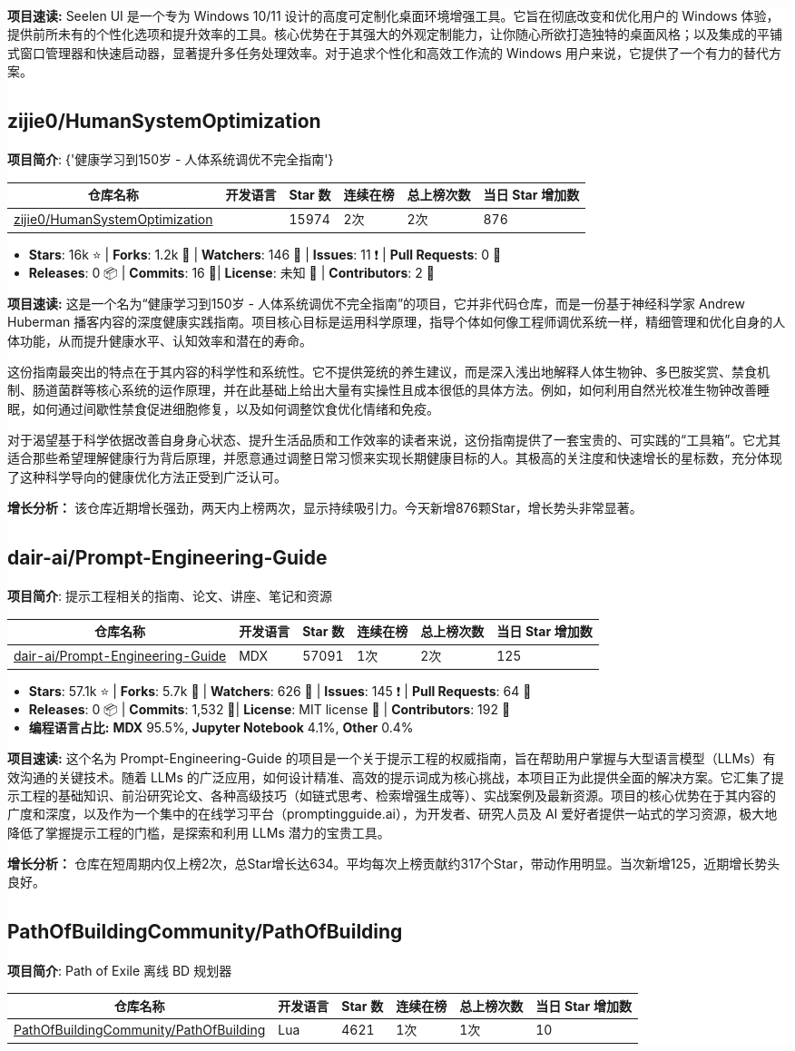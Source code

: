 
**项目速读:** Seelen UI 是一个专为 Windows 10/11 设计的高度可定制化桌面环境增强工具。它旨在彻底改变和优化用户的 Windows 体验，提供前所未有的个性化选项和提升效率的工具。核心优势在于其强大的外观定制能力，让你随心所欲打造独特的桌面风格；以及集成的平铺式窗口管理器和快速启动器，显著提升多任务处理效率。对于追求个性化和高效工作流的 Windows 用户来说，它提供了一个有力的替代方案。

## zijie0/HumanSystemOptimization

**项目简介**: {'健康学习到150岁 - 人体系统调优不完全指南'}

| 仓库名称  | 开发语言 | Star 数 | 连续在榜 | 总上榜次数 | 当日 Star 增加数 |
| -------  | ------- | ------- | -------- | ---------- | --------------- |
| [zijie0/HumanSystemOptimization](https://github.com/zijie0/HumanSystemOptimization)  |  | 15974 | 2次 | 2次 | 876 |

- **Stars**: 16k ⭐ | **Forks**: 1.2k 🔄 | **Watchers**: 146 👀 | **Issues**: 11 ❗ | **Pull Requests**: 0 🔀
- **Releases**: 0 📦 | **Commits**: 16 📝| **License**: 未知 📜 | **Contributors**: 2 👥 

**项目速读:** 这是一个名为“健康学习到150岁 - 人体系统调优不完全指南”的项目，它并非代码仓库，而是一份基于神经科学家 Andrew Huberman 播客内容的深度健康实践指南。项目核心目标是运用科学原理，指导个体如何像工程师调优系统一样，精细管理和优化自身的人体功能，从而提升健康水平、认知效率和潜在的寿命。

这份指南最突出的特点在于其内容的科学性和系统性。它不提供笼统的养生建议，而是深入浅出地解释人体生物钟、多巴胺奖赏、禁食机制、肠道菌群等核心系统的运作原理，并在此基础上给出大量有实操性且成本很低的具体方法。例如，如何利用自然光校准生物钟改善睡眠，如何通过间歇性禁食促进细胞修复，以及如何调整饮食优化情绪和免疫。

对于渴望基于科学依据改善自身身心状态、提升生活品质和工作效率的读者来说，这份指南提供了一套宝贵的、可实践的“工具箱”。它尤其适合那些希望理解健康行为背后原理，并愿意通过调整日常习惯来实现长期健康目标的人。其极高的关注度和快速增长的星标数，充分体现了这种科学导向的健康优化方法正受到广泛认可。

**增长分析：** 该仓库近期增长强劲，两天内上榜两次，显示持续吸引力。今天新增876颗Star，增长势头非常显著。

## dair-ai/Prompt-Engineering-Guide

**项目简介**: 提示工程相关的指南、论文、讲座、笔记和资源

| 仓库名称  | 开发语言 | Star 数 | 连续在榜 | 总上榜次数 | 当日 Star 增加数 |
| -------  | ------- | ------- | -------- | ---------- | --------------- |
| [dair-ai/Prompt-Engineering-Guide](https://github.com/dair-ai/Prompt-Engineering-Guide)  | MDX | 57091 | 1次 | 2次 | 125 |

- **Stars**: 57.1k ⭐ | **Forks**: 5.7k 🔄 | **Watchers**: 626 👀 | **Issues**: 145 ❗ | **Pull Requests**: 64 🔀
- **Releases**: 0 📦 | **Commits**: 1,532 📝| **License**: MIT license 📜 | **Contributors**: 192 👥 
- **编程语言占比:** **MDX** 95.5%, **Jupyter Notebook** 4.1%, **Other** 0.4%


**项目速读:** 这个名为 Prompt-Engineering-Guide 的项目是一个关于提示工程的权威指南，旨在帮助用户掌握与大型语言模型（LLMs）有效沟通的关键技术。随着 LLMs 的广泛应用，如何设计精准、高效的提示词成为核心挑战，本项目正为此提供全面的解决方案。它汇集了提示工程的基础知识、前沿研究论文、各种高级技巧（如链式思考、检索增强生成等）、实战案例及最新资源。项目的核心优势在于其内容的广度和深度，以及作为一个集中的在线学习平台（promptingguide.ai），为开发者、研究人员及 AI 爱好者提供一站式的学习资源，极大地降低了掌握提示工程的门槛，是探索和利用 LLMs 潜力的宝贵工具。

**增长分析：** 仓库在短周期内仅上榜2次，总Star增长达634。平均每次上榜贡献约317个Star，带动作用明显。当次新增125，近期增长势头良好。

## PathOfBuildingCommunity/PathOfBuilding

**项目简介**: Path of Exile 离线 BD 规划器

| 仓库名称  | 开发语言 | Star 数 | 连续在榜 | 总上榜次数 | 当日 Star 增加数 |
| -------  | ------- | ------- | -------- | ---------- | --------------- |
| [PathOfBuildingCommunity/PathOfBuilding](https://github.com/PathOfBuildingCommunity/PathOfBuilding)  | Lua | 4621 | 1次 | 1次 | 10 |
